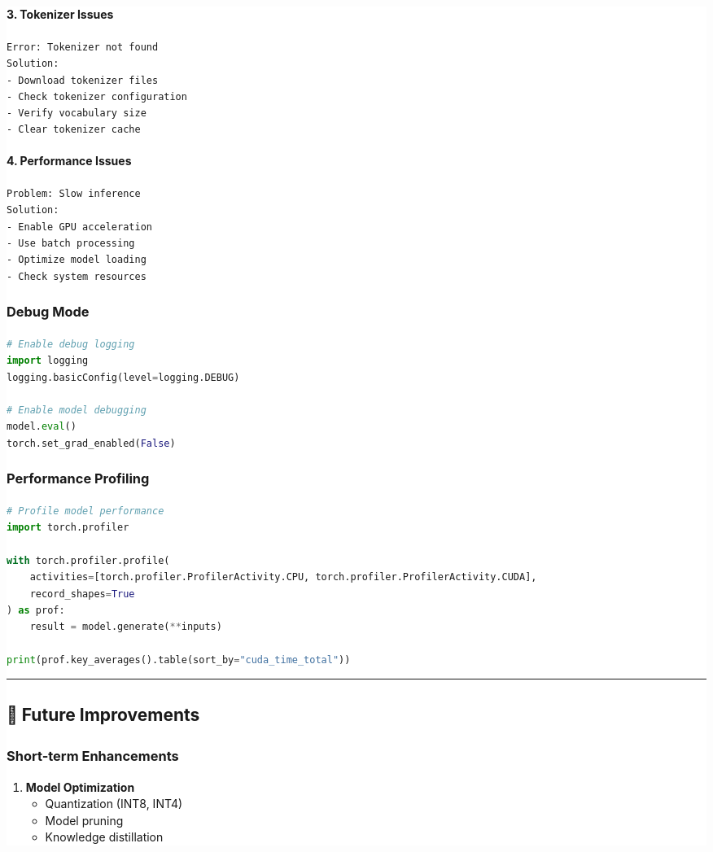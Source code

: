 #### 3. Tokenizer Issues
```
Error: Tokenizer not found
Solution:
- Download tokenizer files
- Check tokenizer configuration
- Verify vocabulary size
- Clear tokenizer cache
```

#### 4. Performance Issues
```
Problem: Slow inference
Solution:
- Enable GPU acceleration
- Use batch processing
- Optimize model loading
- Check system resources
```

### Debug Mode
```python
# Enable debug logging
import logging
logging.basicConfig(level=logging.DEBUG)

# Enable model debugging
model.eval()
torch.set_grad_enabled(False)
```

### Performance Profiling
```python
# Profile model performance
import torch.profiler

with torch.profiler.profile(
    activities=[torch.profiler.ProfilerActivity.CPU, torch.profiler.ProfilerActivity.CUDA],
    record_shapes=True
) as prof:
    result = model.generate(**inputs)
    
print(prof.key_averages().table(sort_by="cuda_time_total"))
```

---

## 🔮 Future Improvements

### Short-term Enhancements
1. **Model Optimization**
   - Quantization (INT8, INT4)
   - Model pruning
   - Knowledge distillation
